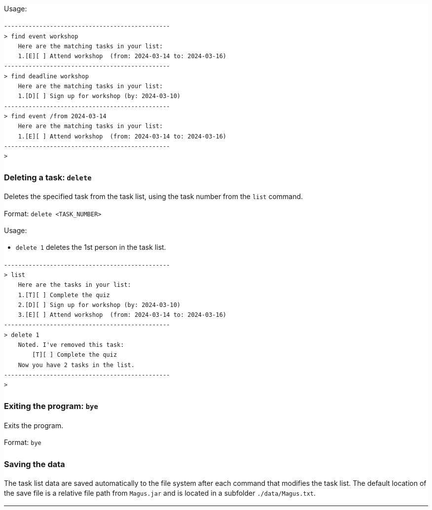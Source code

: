Usage:
```
-----------------------------------------------
> find event workshop
	Here are the matching tasks in your list:
	1.[E][ ] Attend workshop  (from: 2024-03-14 to: 2024-03-16)
-----------------------------------------------
> find deadline workshop
	Here are the matching tasks in your list:
	1.[D][ ] Sign up for workshop (by: 2024-03-10)
-----------------------------------------------
> find event /from 2024-03-14
	Here are the matching tasks in your list:
	1.[E][ ] Attend workshop  (from: 2024-03-14 to: 2024-03-16)
-----------------------------------------------
> 
```

### Deleting a task: `delete`

Deletes the specified task from the task list, using the task number from the `list` command.

Format: `delete <TASK_NUMBER>`

Usage:
* `delete 1` deletes the 1st person in the task list.

```
-----------------------------------------------
> list
	Here are the tasks in your list:
	1.[T][ ] Complete the quiz
	2.[D][ ] Sign up for workshop (by: 2024-03-10)
	3.[E][ ] Attend workshop  (from: 2024-03-14 to: 2024-03-16)
-----------------------------------------------
> delete 1
	Noted. I've removed this task:
		[T][ ] Complete the quiz
	Now you have 2 tasks in the list.
-----------------------------------------------
> 
```

### Exiting the program: `bye`

Exits the program.

Format: `bye`

### Saving the data

The task list data are saved automatically to the file system after each command that modifies the task list.
The default location of the save file is a relative file path from `Magus.jar` and is located in a subfolder 
`./data/Magus.txt`.

--- 
